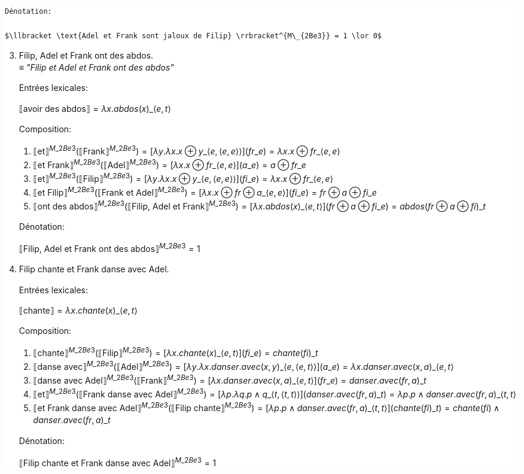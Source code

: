     Dénotation:

    $\llbracket \text{Adel et Frank sont jaloux de Filip} \rrbracket^{M\_{2Be3}} = 1 \lor 0$


3. Filip, Adel et Frank ont des abdos.  
   *$\equiv$ "Filip et Adel et Frank ont des abdos"*

   Entrées lexicales:

   $\llbracket \text{avoir des abdos} \rrbracket = \lambda x. abdos(x)\_{\langle e,t \rangle}$

   Composition:

   1. $\llbracket \text{et} \rrbracket^{M\_{2Be3}}(\llbracket \text{Frank} \rrbracket^{M\_{2Be3}}) = [\lambda y. \lambda x. x \oplus y\_{\langle e, \langle e,e \rangle \rangle}](fr\_{e}) = \lambda x. x \oplus fr\_{\langle e,e \rangle}$
   2. $\llbracket \text{et Frank} \rrbracket^{M\_{2Be3}}(\llbracket \text{Adel} \rrbracket^{M\_{2Be3}}) = [\lambda x. x \oplus fr\_{\langle e,e \rangle}](a\_{e}) = a \oplus fr\_{e}$
   3. $\llbracket \text{et} \rrbracket^{M\_{2Be3}}(\llbracket \text{Filip} \rrbracket^{M\_{2Be3}}) = [\lambda y. \lambda x. x \oplus y\_{\langle e, \langle e,e \rangle \rangle}](fi\_{e}) = \lambda x. x \oplus fr\_{\langle e,e \rangle}$
   4. $\llbracket \text{et Filip} \rrbracket^{M\_{2Be3}}(\llbracket \text{Frank et Adel} \rrbracket^{M\_{2Be3}}) = [\lambda x. x \oplus fr \oplus a\_{\langle e,e \rangle}](fi\_{e}) = fr \oplus a \oplus fi\_{e}$
   5. $\llbracket \text{ont des abdos} \rrbracket^{M\_{2Be3}}(\llbracket \text{Filip, Adel et Frank} \rrbracket^{M\_{2Be3}}) = [\lambda x. abdos(x)\_{\langle e,t \rangle}](fr \oplus a \oplus fi\_{e}) = abdos(fr \oplus a \oplus fi)\_{t}$
   
   Dénotation:
   
   $\llbracket \text{Filip, Adel et Frank ont des abdos} \rrbracket^{M\_{2Be3}} = 1$


4. Filip chante et Frank danse avec Adel.

    Entrées lexicales:

    $\llbracket \text{chante} \rrbracket = \lambda x. chante(x)\_{\langle e,t \rangle}$

    Composition:

    1. $\llbracket \text{chante} \rrbracket^{M\_{2Be3}}(\llbracket \text{Filip} \rrbracket^{M\_{2Be3}}) = [\lambda x. chante(x)\_{\langle e,t \rangle}](fi\_{e}) = chante(fi)\_{t}$
    2. $\llbracket \text{danse avec} \rrbracket^{M\_{2Be3}}(\llbracket \text{Adel} \rrbracket^{M\_{2Be3}}) = [\lambda y.\lambda x. danser.avec(x,y)\_{\langle e, \langle e,t \rangle \rangle}](a\_{e}) = \lambda x.danser.avec(x,a)\_{\langle e,t \rangle}$
    3. $\llbracket \text{danse avec Adel} \rrbracket^{M\_{2Be3}}(\llbracket \text{Frank} \rrbracket^{M\_{2Be3}}) = [\lambda x.danser.avec(x,a)\_{\langle e,t \rangle}](fr\_{e}) = danser.avec(fr,a)\_{t}$
    4. $\llbracket \text{et} \rrbracket^{M\_{2Be3}}(\llbracket \text{Frank danse avec Adel} \rrbracket^{M\_{2Be3}}) = [\lambda p. \lambda q. p \land q\_{{\langle t, \langle t,t \rangle \rangle}}](danser.avec(fr,a)\_{t}) = \lambda p. p \land danser.avec(fr,a)\_{\langle t,t \rangle}$
    5. $\llbracket \text{et Frank danse avec Adel} \rrbracket^{M\_{2Be3}}(\llbracket \text{Filip chante} \rrbracket^{M\_{2Be3}}) = [\lambda p. p \land danser.avec(fr,a)\_{\langle t,t \rangle}](chante(fi)\_{t}) = chante(fi) \land danser.avec(fr,a)\_{t}$
   
   Dénotation:

   $\llbracket \text{Filip chante et Frank danse avec Adel} \rrbracket^{M\_{2Be3}} = 1$
